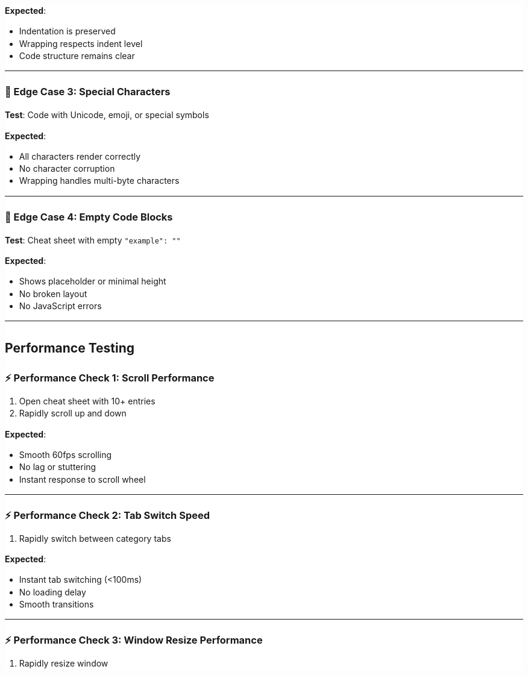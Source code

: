 **Expected**:
- Indentation is preserved
- Wrapping respects indent level
- Code structure remains clear

---

### 🧪 Edge Case 3: Special Characters
**Test**: Code with Unicode, emoji, or special symbols

**Expected**:
- All characters render correctly
- No character corruption
- Wrapping handles multi-byte characters

---

### 🧪 Edge Case 4: Empty Code Blocks
**Test**: Cheat sheet with empty `"example": ""`

**Expected**:
- Shows placeholder or minimal height
- No broken layout
- No JavaScript errors

---

## Performance Testing

### ⚡ Performance Check 1: Scroll Performance
1. Open cheat sheet with 10+ entries
2. Rapidly scroll up and down

**Expected**: 
- Smooth 60fps scrolling
- No lag or stuttering
- Instant response to scroll wheel

---

### ⚡ Performance Check 2: Tab Switch Speed
1. Rapidly switch between category tabs

**Expected**:
- Instant tab switching (<100ms)
- No loading delay
- Smooth transitions

---

### ⚡ Performance Check 3: Window Resize Performance
1. Rapidly resize window
